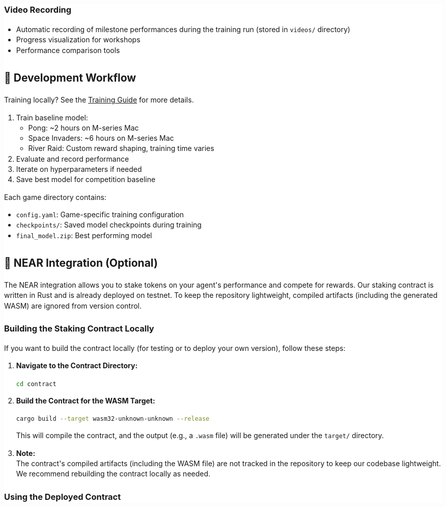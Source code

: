 ### Video Recording

- Automatic recording of milestone performances during the training run (stored in `videos/` directory)
- Progress visualization for workshops
- Performance comparison tools

## 🔄 Development Workflow

Training locally? See the [Training Guide](docs/training-guide.md) for more details.

1. Train baseline model:
   - Pong: ~2 hours on M-series Mac
   - Space Invaders: ~6 hours on M-series Mac
   - River Raid: Custom reward shaping, training time varies
2. Evaluate and record performance
3. Iterate on hyperparameters if needed
4. Save best model for competition baseline

Each game directory contains:

- `config.yaml`: Game-specific training configuration
- `checkpoints/`: Saved model checkpoints during training
- `final_model.zip`: Best performing model

## 💎 NEAR Integration (Optional)

The NEAR integration allows you to stake tokens on your agent's performance and compete for rewards. Our staking contract is written in Rust and is already deployed on testnet. To keep the repository lightweight, compiled artifacts (including the generated WASM) are ignored from version control.

### Building the Staking Contract Locally

If you want to build the contract locally (for testing or to deploy your own version), follow these steps:

1. **Navigate to the Contract Directory:**

   ```bash
   cd contract
   ```

2. **Build the Contract for the WASM Target:**

   ```bash
   cargo build --target wasm32-unknown-unknown --release
   ```

   This will compile the contract, and the output (e.g., a `.wasm` file) will be generated under the `target/` directory.

3. **Note:**  
   The contract's compiled artifacts (including the WASM file) are not tracked in the repository to keep our codebase lightweight. We recommend rebuilding the contract locally as needed.

### Using the Deployed Contract
